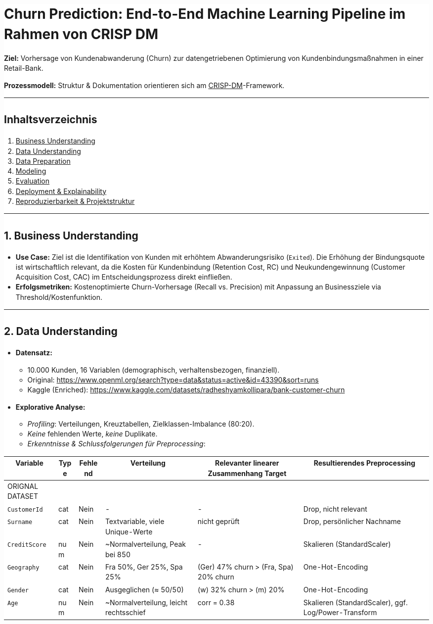 # Churn Prediction: End-to-End Machine Learning Pipeline im Rahmen von CRISP DM

**Ziel:**
Vorhersage von Kundenabwanderung (Churn) zur datengetriebenen Optimierung von Kundenbindungsmaßnahmen in einer Retail-Bank.

**Prozessmodell:**
Struktur & Dokumentation orientieren sich am [CRISP-DM](https://www.ibm.com/docs/de/spss-modeler/saas?topic=dm-crisp-help-overview)-Framework.

---

## Inhaltsverzeichnis

1. [Business Understanding](#1-business-understanding)
2. [Data Understanding](#2-data-understanding)
3. [Data Preparation](#3-data-preparation)
4. [Modeling](#4-modeling)
5. [Evaluation](#5-evaluation)
6. [Deployment & Explainability](#6-deployment--explainability)
7. [Reproduzierbarkeit & Projektstruktur](#7-reproduzierbarkeit--projektstruktur)

---

## 1. Business Understanding

* **Use Case:**
  Ziel ist die Identifikation von Kunden mit erhöhtem Abwanderungsrisiko (`Exited`). Die Erhöhung der Bindungsquote ist wirtschaftlich relevant, da die Kosten für Kundenbindung (Retention Cost, RC) und Neukundengewinnung (Customer Acquisition Cost, CAC) im Entscheidungsprozess direkt einfließen.
* **Erfolgsmetriken:**
  Kostenoptimierte Churn-Vorhersage (Recall vs. Precision) mit Anpassung an Businessziele via Threshold/Kostenfunktion.

---

## 2. Data Understanding

* **Datensatz:**
  * 10.000 Kunden, 16 Variablen (demographisch, verhaltensbezogen, finanziell).
  * Original: https://www.openml.org/search?type=data&status=active&id=43390&sort=runs
  * Kaggle (Enriched): https://www.kaggle.com/datasets/radheshyamkollipara/bank-customer-churn
* **Explorative Analyse:**

  * *Profiling*: Verteilungen, Kreuztabellen, Zielklassen-Imbalance (80:20).
  * *Keine* fehlenden Werte, *keine* Duplikate.
  * *Erkenntnisse & Schlussfolgerungen für Preprocessing*:

| Variable               | Type      | Fehlend | Verteilung                                               | Relevanter linearer Zusammenhang Target              | Resultierendes Preprocessing                                        |
|------------------------|-----------|---------|----------------------------------------------------------|------------------------------------------------------|---------------------------------------------------------------------|
| ORIGNAL DATASET        |           |         |                                                          |                                                      |                                                                     |
| `CustomerId`           | cat       | Nein    | -                                                        | -                                                    | Drop, nicht relevant                                                |
| `Surname`              | cat       | Nein    | Textvariable, viele Unique-Werte                         | nicht geprüft                                        | Drop, persönlicher Nachname                                         |
| `CreditScore`          | num       | Nein    | ~Normalverteilung, Peak bei 850                          | -                                                    | Skalieren (StandardScaler)                                          |
| `Geography`            | cat       | Nein    | Fra 50%, Ger 25%, Spa 25%                                | (Ger) 47% churn > (Fra, Spa) 20% churn               | One-Hot-Encoding                                                    |
| `Gender`               | cat       | Nein    | Ausgeglichen (≈ 50/50)                                   | (w) 32% churn > (m) 20%                              | One-Hot-Encoding                                                    |
| `Age`                  | num       | Nein    | ~Normalverteilung, leicht rechtsschief                   | corr = 0.38                                          | Skalieren (StandardScaler), ggf. Log/Power-Transform                |